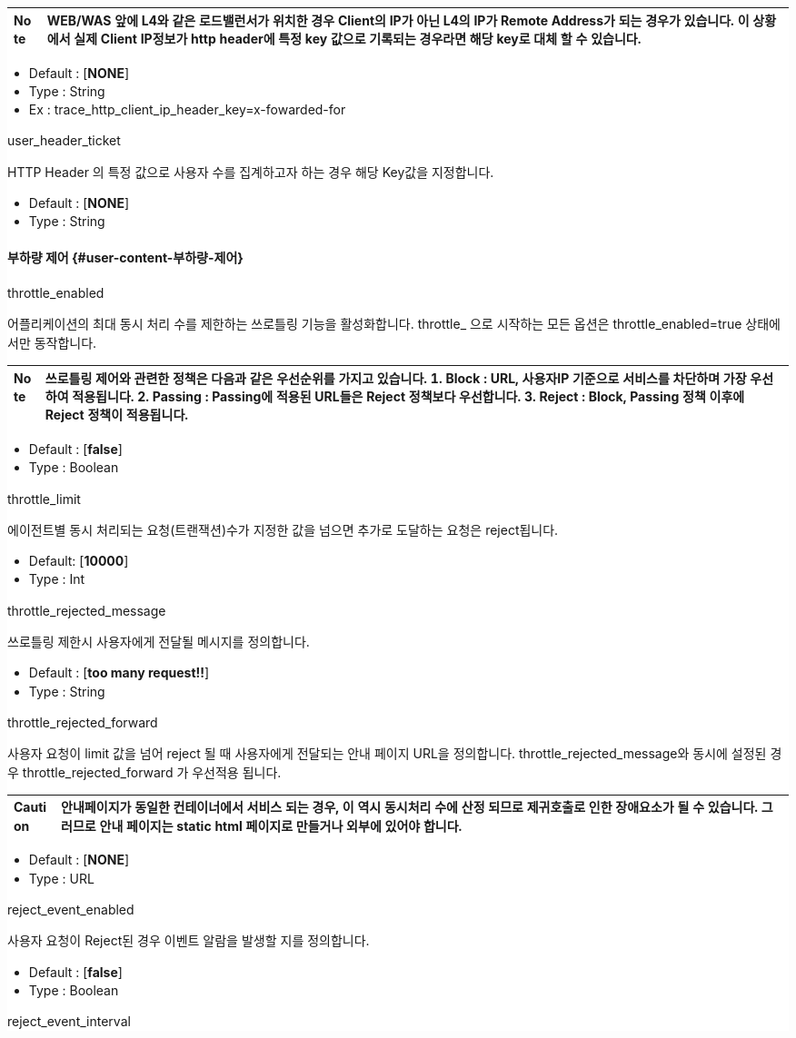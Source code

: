 | Note | WEB/WAS 앞에 L4와 같은 로드밸런서가 위치한 경우 Client의 IP가 아닌 L4의 IP가 Remote Address가 되는 경우가 있습니다. 이 상황에서 실제 Client IP정보가 http header에 특정 key 값으로 기록되는 경우라면 해당 key로 대체 할 수 있습니다. |
| :--- | :--- |


* Default : \[**NONE**\]
* Type : String
* Ex : trace\_http\_client\_ip\_header\_key=x-fowarded-for

user\_header\_ticket

HTTP Header 의 특정 값으로 사용자 수를 집계하고자 하는 경우 해당 Key값을 지정합니다.

* Default : \[**NONE**\]
* Type : String

#### 부하량 제어 {#user-content-부하량-제어}

throttle\_enabled

어플리케이션의 최대 동시 처리 수를 제한하는 쓰로틀링 기능을 활성화합니다. throttle\_ 으로 시작하는 모든 옵션은 throttle\_enabled=true 상태에서만 동작합니다.

| Note | 쓰로틀링 제어와 관련한 정책은 다음과 같은 우선순위를 가지고 있습니다. 1. Block : URL, 사용자IP 기준으로 서비스를 차단하며 가장 우선하여 적용됩니다. 2. Passing : Passing에 적용된 URL들은 Reject 정책보다 우선합니다. 3. Reject : Block, Passing 정책 이후에 Reject 정책이 적용됩니다. |
| :--- | :--- |


* Default : \[**false**\]
* Type : Boolean

throttle\_limit

에이전트별 동시 처리되는 요청\(트랜잭션\)수가 지정한 값을 넘으면 추가로 도달하는 요청은 reject됩니다.

* Default: \[**10000**\]
* Type : Int

throttle\_rejected\_message

쓰로틀링 제한시 사용자에게 전달될 메시지를 정의합니다.

* Default : \[**too many request!!**\]
* Type : String

throttle\_rejected\_forward

사용자 요청이 limit 값을 넘어 reject 될 때 사용자에게 전달되는 안내 페이지 URL을 정의합니다. throttle\_rejected\_message와 동시에 설정된 경우 throttle\_rejected\_forward 가 우선적용 됩니다.

| Caution | 안내페이지가 동일한 컨테이너에서 서비스 되는 경우, 이 역시 동시처리 수에 산정 되므로 제귀호출로 인한 장애요소가 될 수 있습니다. 그러므로 안내 페이지는 static html 페이지로 만들거나 외부에 있어야 합니다. |
| :--- | :--- |


* Default : \[**NONE**\]
* Type : URL

reject\_event\_enabled

사용자 요청이 Reject된 경우 이벤트 알람을 발생할 지를 정의합니다.

* Default : \[**false**\]
* Type : Boolean

reject\_event\_interval
